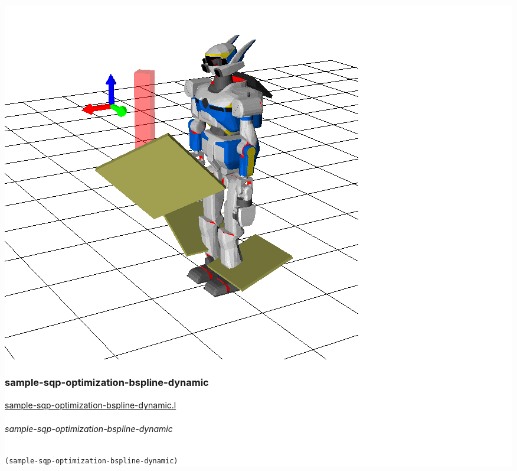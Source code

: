 ![sample-sqp-msc-optimization-instant-only-kinematics](doc/images/sample-sqp-msc-optimization-instant-only-kinematics.gif)

### sample-sqp-optimization-bspline-dynamic

[sample-sqp-optimization-bspline-dynamic.l](./euslisp/sample/sample-sqp-optimization-bspline-dynamic.l)

###### sample-sqp-optimization-bspline-dynamic
```
(sample-sqp-optimization-bspline-dynamic)
```